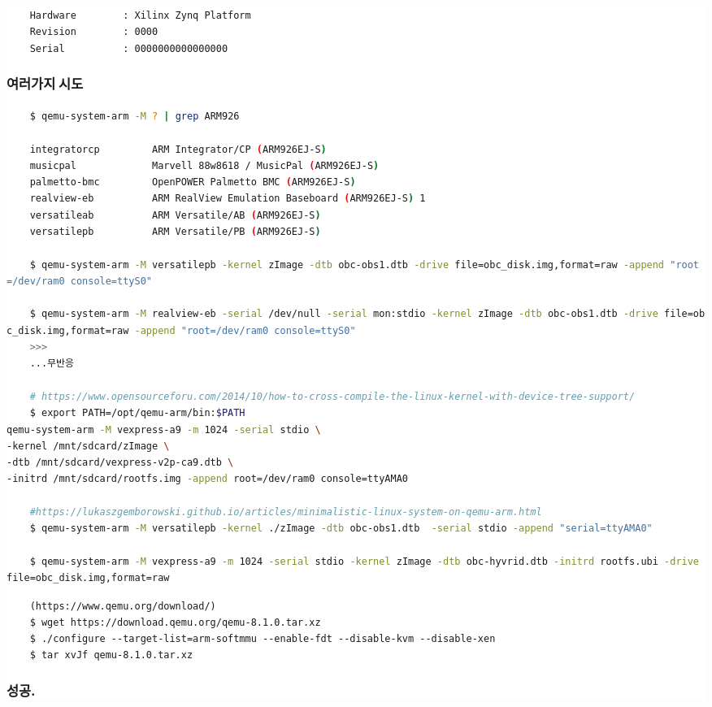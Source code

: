 ```bash
    Hardware        : Xilinx Zynq Platform
    Revision        : 0000
    Serial          : 0000000000000000


 ```

### 여러가지 시도

```bash
    $ qemu-system-arm -M ? | grep ARM926

    integratorcp         ARM Integrator/CP (ARM926EJ-S)
    musicpal             Marvell 88w8618 / MusicPal (ARM926EJ-S)
    palmetto-bmc         OpenPOWER Palmetto BMC (ARM926EJ-S)
    realview-eb          ARM RealView Emulation Baseboard (ARM926EJ-S) 1
    versatileab          ARM Versatile/AB (ARM926EJ-S)
    versatilepb          ARM Versatile/PB (ARM926EJ-S)

    $ qemu-system-arm -M versatilepb -kernel zImage -dtb obc-obs1.dtb -drive file=obc_disk.img,format=raw -append "root=/dev/ram0 console=ttyS0"

    $ qemu-system-arm -M realview-eb -serial /dev/null -serial mon:stdio -kernel zImage -dtb obc-obs1.dtb -drive file=obc_disk.img,format=raw -append "root=/dev/ram0 console=ttyS0"
    >>>
    ...무반응

    # https://www.opensourceforu.com/2014/10/how-to-cross-compile-the-linux-kernel-with-device-tree-support/
    $ export PATH=/opt/qemu-arm/bin:$PATH
qemu-system-arm -M vexpress-a9 -m 1024 -serial stdio \
-kernel /mnt/sdcard/zImage \
-dtb /mnt/sdcard/vexpress-v2p-ca9.dtb \
-initrd /mnt/sdcard/rootfs.img -append root=/dev/ram0 console=ttyAMA0

    #https://lukaszgemborowski.github.io/articles/minimalistic-linux-system-on-qemu-arm.html
    $ qemu-system-arm -M versatilepb -kernel ./zImage -dtb obc-obs1.dtb  -serial stdio -append "serial=ttyAMA0"

    $ qemu-system-arm -M vexpress-a9 -m 1024 -serial stdio -kernel zImage -dtb obc-hyvrid.dtb -initrd rootfs.ubi -drive file=obc_disk.img,format=raw
```

```
    (https://www.qemu.org/download/)
    $ wget https://download.qemu.org/qemu-8.1.0.tar.xz
    $ ./configure --target-list=arm-softmmu --enable-fdt --disable-kvm --disable-xen
    $ tar xvJf qemu-8.1.0.tar.xz
```

### 성공.
